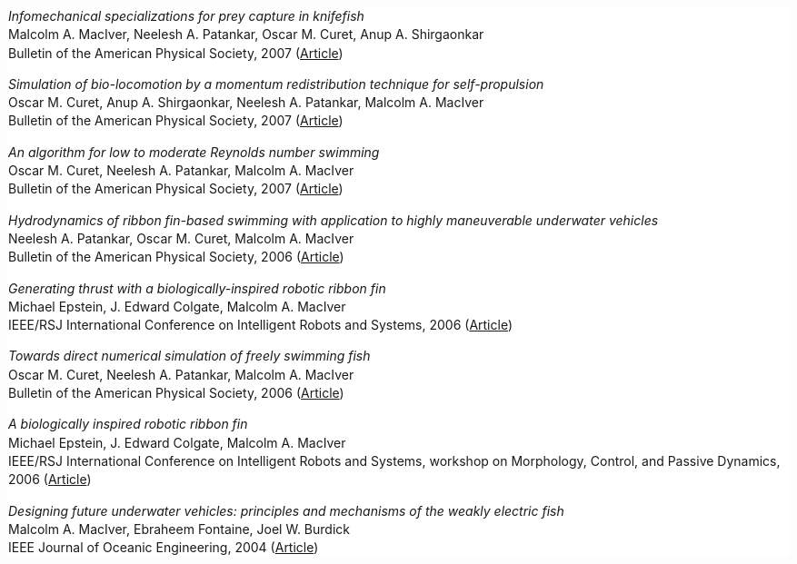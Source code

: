 _Infomechanical specializations for prey capture in knifefish_<br>
Malcolm A. MacIver, Neelesh A. Patankar, Oscar M. Curet, Anup A. Shirgaonkar<br>
Bulletin of the American Physical Society, 2007 ([Article](http://adsabs.harvard.edu/abs/2007APS..DFD.GD009M))

_Simulation of bio-locomotion by a momentum redistribution technique for self-propulsion_<br>
Oscar M. Curet, Anup A. Shirgaonkar, Neelesh A. Patankar, Malcolm A. MacIver<br>
Bulletin of the American Physical Society, 2007 ([Article](http://adsabs.harvard.edu/abs/2007APS..DFD.JU035C))

_An algorithm for low to moderate Reynolds number swimming_<br>
Oscar M. Curet, Neelesh A. Patankar, Malcolm A. MacIver<br>
Bulletin of the American Physical Society, 2007 ([Article](http://adsabs.harvard.edu/abs/2007APS..DFD.NH007C))

_Hydrodynamics of ribbon fin-based swimming with application to highly maneuverable underwater vehicles_<br>
Neelesh A. Patankar, Oscar M. Curet, Malcolm A. MacIver<br>
Bulletin of the American Physical Society, 2006 ([Article](http://meetings.aps.org/Meeting/DFD06/Session/AA.12))

_Generating thrust with a biologically-inspired robotic ribbon fin_<br>
Michael Epstein, J. Edward Colgate, Malcolm A. MacIver<br>
IEEE/RSJ International Conference on Intelligent Robots and Systems, 2006 ([Article](https://ieeexplore.ieee.org/abstract/document/4058749/))

_Towards direct numerical simulation of freely swimming fish_<br>
Oscar M. Curet, Neelesh A. Patankar, Malcolm A. MacIver<br>
Bulletin of the American Physical Society, 2006 ([Article](http://meetings.aps.org/link/BAPS.2006.DFD.AA.8))

_A biologically inspired robotic ribbon fin_<br>
Michael Epstein, J. Edward Colgate, Malcolm A. MacIver<br>
IEEE/RSJ International Conference on Intelligent Robots and Systems, workshop on Morphology, Control, and Passive Dynamics, 2006 ([Article](https://pdfs.semanticscholar.org/f15b/e3613cc1da74a719d4c3330d17c124b8725a.pdf))

_Designing future underwater vehicles: principles and mechanisms of the weakly electric fish_<br>
Malcolm A. MacIver, Ebraheem Fontaine, Joel W. Burdick<br>
IEEE Journal of Oceanic Engineering, 2004 ([Article](http://citeseerx.ist.psu.edu/viewdoc/download?doi=10.1.1.116.1197&rep=rep1&type=pdf))
